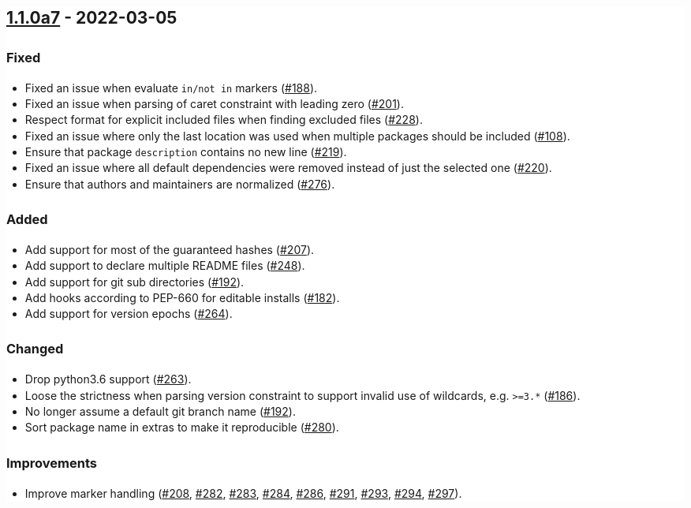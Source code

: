 ## [1.1.0a7] - 2022-03-05

### Fixed

- Fixed an issue when evaluate `in/not in` markers ([#188](https://github.com/python-poetry/poetry-core/pull/188)).
- Fixed an issue when parsing of caret constraint with leading zero ([#201](https://github.com/python-poetry/poetry-core/pull/201)).
- Respect format for explicit included files when finding excluded files ([#228](https://github.com/python-poetry/poetry-core/pull/228)).
- Fixed an issue where only the last location was used when multiple packages should be included ([#108](https://github.com/python-poetry/poetry-core/pull/108)).
- Ensure that package `description` contains no new line ([#219](https://github.com/python-poetry/poetry-core/pull/219)).
- Fixed an issue where all default dependencies were removed instead of just the selected one ([#220](https://github.com/python-poetry/poetry-core/pull/220)).
- Ensure that authors and maintainers are normalized ([#276](https://github.com/python-poetry/poetry-core/pull/276)).

### Added

- Add support for most of the guaranteed hashes ([#207](https://github.com/python-poetry/poetry-core/pull/207)).
- Add support to declare multiple README files ([#248](https://github.com/python-poetry/poetry-core/pull/248)).
- Add support for git sub directories ([#192](https://github.com/python-poetry/poetry-core/pull/192)).
- Add hooks according to PEP-660 for editable installs ([#182](https://github.com/python-poetry/poetry-core/pull/182)).
- Add support for version epochs ([#264](https://github.com/python-poetry/poetry-core/pull/264)).

### Changed

- Drop python3.6 support ([#263](https://github.com/python-poetry/poetry-core/pull/263)).
- Loose the strictness when parsing version constraint to support invalid use of wildcards, e.g. `>=3.*` ([#186](https://github.com/python-poetry/poetry-core/pull/186)).
- No longer assume a default git branch name ([#192](https://github.com/python-poetry/poetry-core/pull/192)).
- Sort package name in extras to make it reproducible ([#280](https://github.com/python-poetry/poetry-core/pull/280)).

### Improvements

- Improve marker handling ([#208](https://github.com/python-poetry/poetry-core/pull/208),
[#282](https://github.com/python-poetry/poetry-core/pull/282),
[#283](https://github.com/python-poetry/poetry-core/pull/283),
[#284](https://github.com/python-poetry/poetry-core/pull/284),
[#286](https://github.com/python-poetry/poetry-core/pull/286),
[#291](https://github.com/python-poetry/poetry-core/pull/291),
[#293](https://github.com/python-poetry/poetry-core/pull/293),
[#294](https://github.com/python-poetry/poetry-core/pull/294),
[#297](https://github.com/python-poetry/poetry-core/pull/297)).


[Unreleased]: https://github.com/python-poetry/poetry-core/compare/2.2.0...main
[2.2.0]: https://github.com/python-poetry/poetry-core/releases/tag/2.2.0
[2.1.3]: https://github.com/python-poetry/poetry-core/releases/tag/2.1.3
[2.1.2]: https://github.com/python-poetry/poetry-core/releases/tag/2.1.2
[2.1.1]: https://github.com/python-poetry/poetry-core/releases/tag/2.1.1
[2.1.0]: https://github.com/python-poetry/poetry-core/releases/tag/2.1.0
[2.0.1]: https://github.com/python-poetry/poetry-core/releases/tag/2.0.1
[2.0.0]: https://github.com/python-poetry/poetry-core/releases/tag/2.0.0
[1.9.1]: https://github.com/python-poetry/poetry-core/releases/tag/1.9.1
[1.9.0]: https://github.com/python-poetry/poetry-core/releases/tag/1.9.0
[1.8.1]: https://github.com/python-poetry/poetry-core/releases/tag/1.8.1
[1.8.0]: https://github.com/python-poetry/poetry-core/releases/tag/1.8.0
[1.7.0]: https://github.com/python-poetry/poetry-core/releases/tag/1.7.0
[1.6.1]: https://github.com/python-poetry/poetry-core/releases/tag/1.6.1
[1.6.0]: https://github.com/python-poetry/poetry-core/releases/tag/1.6.0
[1.5.2]: https://github.com/python-poetry/poetry-core/releases/tag/1.5.2
[1.5.1]: https://github.com/python-poetry/poetry-core/releases/tag/1.5.1
[1.5.0]: https://github.com/python-poetry/poetry-core/releases/tag/1.5.0
[1.4.0]: https://github.com/python-poetry/poetry-core/releases/tag/1.4.0
[1.3.2]: https://github.com/python-poetry/poetry-core/releases/tag/1.3.2
[1.3.1]: https://github.com/python-poetry/poetry-core/releases/tag/1.3.1
[1.3.0]: https://github.com/python-poetry/poetry-core/releases/tag/1.3.0
[1.2.0]: https://github.com/python-poetry/poetry-core/releases/tag/1.2.0
[1.1.0]: https://github.com/python-poetry/poetry-core/releases/tag/1.1.0
[1.1.0rc3]: https://github.com/python-poetry/poetry-core/releases/tag/1.1.0rc3
[1.1.0rc2]: https://github.com/python-poetry/poetry-core/releases/tag/1.1.0rc2
[1.1.0rc1]: https://github.com/python-poetry/poetry-core/releases/tag/1.1.0rc1
[1.1.0b3]: https://github.com/python-poetry/poetry-core/releases/tag/1.1.0b3
[1.1.0b2]: https://github.com/python-poetry/poetry-core/releases/tag/1.1.0b2
[1.1.0b1]: https://github.com/python-poetry/poetry-core/releases/tag/1.1.0b1
[1.1.0a7]: https://github.com/python-poetry/poetry-core/releases/tag/1.1.0a7
[1.1.0a6]: https://github.com/python-poetry/poetry-core/releases/tag/1.1.0a6
[1.1.0a5]: https://github.com/python-poetry/poetry-core/releases/tag/1.1.0a5
[1.1.0a4]: https://github.com/python-poetry/poetry-core/releases/tag/1.1.0a4
[1.1.0a3]: https://github.com/python-poetry/poetry-core/releases/tag/1.1.0a3
[1.1.0a2]: https://github.com/python-poetry/poetry-core/releases/tag/1.1.0a2
[1.1.0a1]: https://github.com/python-poetry/poetry-core/releases/tag/1.1.0a1
[1.0.2]: https://github.com/python-poetry/poetry-core/releases/tag/1.0.2
[1.0.1]: https://github.com/python-poetry/poetry-core/releases/tag/1.0.1
[1.0.0]: https://github.com/python-poetry/poetry-core/releases/tag/1.0.0
[1.0.0rc3]: https://github.com/python-poetry/poetry-core/releases/tag/1.0.0rc3
[1.0.0rc2]: https://github.com/python-poetry/poetry-core/releases/tag/1.0.0rc2
[1.0.0rc1]: https://github.com/python-poetry/poetry-core/releases/tag/1.0.0rc1
[1.0.0b1]: https://github.com/python-poetry/poetry-core/releases/tag/1.0.0b1
[1.0.0a9]: https://github.com/python-poetry/poetry-core/releases/tag/1.0.0a9
[1.0.0a8]: https://github.com/python-poetry/poetry-core/releases/tag/1.0.0a8
[1.0.0a7]: https://github.com/python-poetry/poetry-core/releases/tag/1.0.0a7
[1.0.0a6]: https://github.com/python-poetry/poetry-core/releases/tag/1.0.0a6